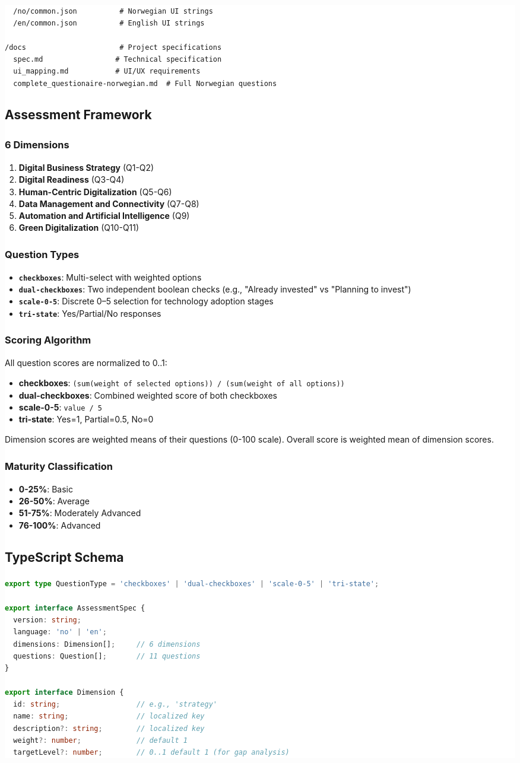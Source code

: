 ```
  /no/common.json          # Norwegian UI strings
  /en/common.json          # English UI strings

/docs                      # Project specifications
  spec.md                 # Technical specification
  ui_mapping.md           # UI/UX requirements
  complete_questionaire-norwegian.md  # Full Norwegian questions
```

## Assessment Framework

### 6 Dimensions
1. **Digital Business Strategy** (Q1-Q2)
2. **Digital Readiness** (Q3-Q4) 
3. **Human-Centric Digitalization** (Q5-Q6)
4. **Data Management and Connectivity** (Q7-Q8)
5. **Automation and Artificial Intelligence** (Q9)
6. **Green Digitalization** (Q10-Q11)

### Question Types
- **`checkboxes`**: Multi-select with weighted options
- **`dual-checkboxes`**: Two independent boolean checks (e.g., "Already invested" vs "Planning to invest")
- **`scale-0-5`**: Discrete 0–5 selection for technology adoption stages
- **`tri-state`**: Yes/Partial/No responses

### Scoring Algorithm

All question scores are normalized to 0..1:

- **checkboxes**: `(sum(weight of selected options)) / (sum(weight of all options))`
- **dual-checkboxes**: Combined weighted score of both checkboxes
- **scale-0-5**: `value / 5`
- **tri-state**: Yes=1, Partial=0.5, No=0

Dimension scores are weighted means of their questions (0-100 scale).
Overall score is weighted mean of dimension scores.

### Maturity Classification

- **0-25%**: Basic
- **26-50%**: Average  
- **51-75%**: Moderately Advanced
- **76-100%**: Advanced

## TypeScript Schema

```ts
export type QuestionType = 'checkboxes' | 'dual-checkboxes' | 'scale-0-5' | 'tri-state';

export interface AssessmentSpec {
  version: string;
  language: 'no' | 'en';
  dimensions: Dimension[];     // 6 dimensions
  questions: Question[];       // 11 questions
}

export interface Dimension {
  id: string;                  // e.g., 'strategy'
  name: string;                // localized key
  description?: string;        // localized key
  weight?: number;             // default 1
  targetLevel?: number;        // 0..1 default 1 (for gap analysis)
```